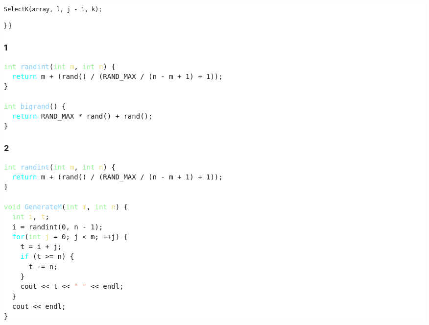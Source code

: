     SelectK(array, l, j - 1, k);
  }
}
</pre>
</div>
</div>
</div>

<div id="outline-container-sec-2-2" class="outline-3">
<h3 id="sec-2-2">1</h3>
<div class="outline-text-3" id="text-2-2">
<div class="org-src-container">

<pre class="src src-c++"><span style="color: #98fb98;">int</span> <span style="color: #87cefa;">randint</span>(<span style="color: #98fb98;">int</span> <span style="color: #eedd82;">m</span>, <span style="color: #98fb98;">int</span> <span style="color: #eedd82;">n</span>) {
  <span style="color: #00ffff;">return</span> m + (rand() / (RAND_MAX / (n - m + 1) + 1));
}

<span style="color: #98fb98;">int</span> <span style="color: #87cefa;">bigrand</span>() {
  <span style="color: #00ffff;">return</span> RAND_MAX * rand() + rand();
}
</pre>
</div>
</div>
</div>

<div id="outline-container-sec-2-3" class="outline-3">
<h3 id="sec-2-3">2</h3>
<div class="outline-text-3" id="text-2-3">
<div class="org-src-container">

<pre class="src src-c++"><span style="color: #98fb98;">int</span> <span style="color: #87cefa;">randint</span>(<span style="color: #98fb98;">int</span> <span style="color: #eedd82;">m</span>, <span style="color: #98fb98;">int</span> <span style="color: #eedd82;">n</span>) {
  <span style="color: #00ffff;">return</span> m + (rand() / (RAND_MAX / (n - m + 1) + 1));
}

<span style="color: #98fb98;">void</span> <span style="color: #87cefa;">GenerateM</span>(<span style="color: #98fb98;">int</span> <span style="color: #eedd82;">m</span>, <span style="color: #98fb98;">int</span> <span style="color: #eedd82;">n</span>) {
  <span style="color: #98fb98;">int</span> <span style="color: #eedd82;">i</span>, <span style="color: #eedd82;">t</span>;
  i = randint(0, n - 1);
  <span style="color: #00ffff;">for</span>(<span style="color: #98fb98;">int</span> <span style="color: #eedd82;">j</span> = 0; j &lt; m; ++j) {
    t = i + j;
    <span style="color: #00ffff;">if</span> (t &gt;= n) {
      t -= n;
    }
    cout &lt;&lt; t &lt;&lt; <span style="color: #ffa07a;">" "</span> &lt;&lt; endl;
  }
  cout &lt;&lt; endl;
}
</pre>
</div>
</div>
</div>
